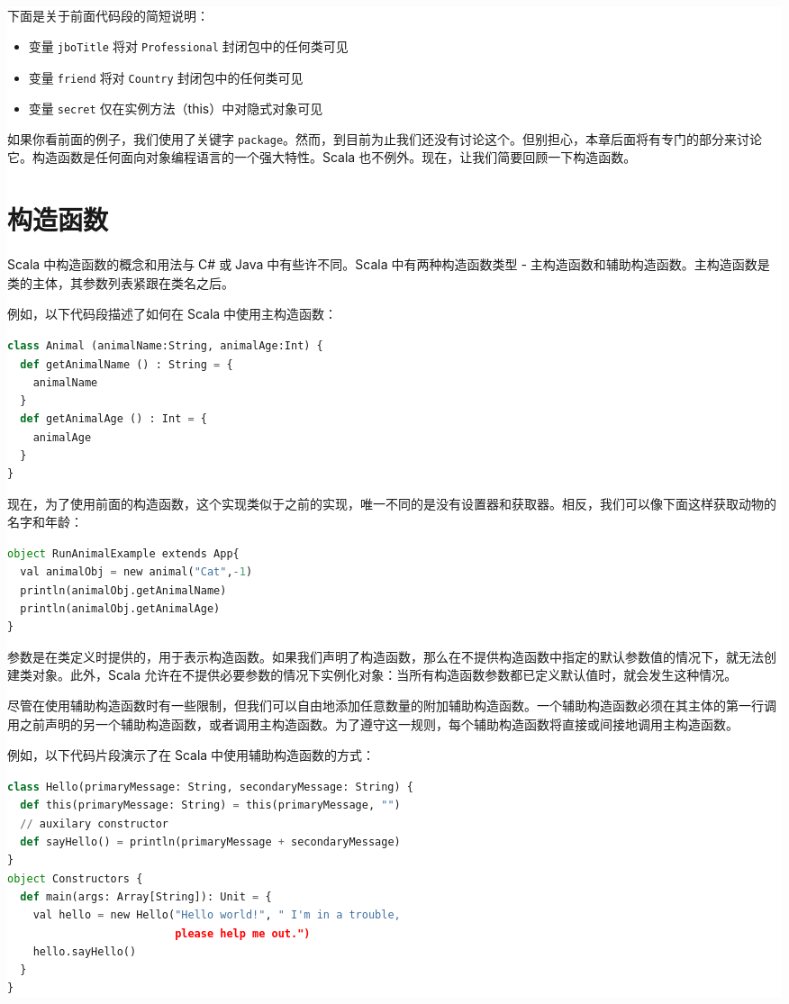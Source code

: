 下面是关于前面代码段的简短说明：

+   变量 `jboTitle` 将对 `Professional` 封闭包中的任何类可见

+   变量 `friend` 将对 `Country` 封闭包中的任何类可见

+   变量 `secret` 仅在实例方法（this）中对隐式对象可见

如果你看前面的例子，我们使用了关键字 `package`。然而，到目前为止我们还没有讨论这个。但别担心，本章后面将有专门的部分来讨论它。构造函数是任何面向对象编程语言的一个强大特性。Scala 也不例外。现在，让我们简要回顾一下构造函数。

# 构造函数

Scala 中构造函数的概念和用法与 C# 或 Java 中有些许不同。Scala 中有两种构造函数类型 - 主构造函数和辅助构造函数。主构造函数是类的主体，其参数列表紧跟在类名之后。

例如，以下代码段描述了如何在 Scala 中使用主构造函数：

```py
class Animal (animalName:String, animalAge:Int) {
  def getAnimalName () : String = {
    animalName
  }
  def getAnimalAge () : Int = {
    animalAge
  }
}

```

现在，为了使用前面的构造函数，这个实现类似于之前的实现，唯一不同的是没有设置器和获取器。相反，我们可以像下面这样获取动物的名字和年龄：

```py
object RunAnimalExample extends App{
  val animalObj = new animal("Cat",-1)
  println(animalObj.getAnimalName)
  println(animalObj.getAnimalAge)
}

```

参数是在类定义时提供的，用于表示构造函数。如果我们声明了构造函数，那么在不提供构造函数中指定的默认参数值的情况下，就无法创建类对象。此外，Scala 允许在不提供必要参数的情况下实例化对象：当所有构造函数参数都已定义默认值时，就会发生这种情况。

尽管在使用辅助构造函数时有一些限制，但我们可以自由地添加任意数量的附加辅助构造函数。一个辅助构造函数必须在其主体的第一行调用之前声明的另一个辅助构造函数，或者调用主构造函数。为了遵守这一规则，每个辅助构造函数将直接或间接地调用主构造函数。

例如，以下代码片段演示了在 Scala 中使用辅助构造函数的方式：

```py
class Hello(primaryMessage: String, secondaryMessage: String) {
  def this(primaryMessage: String) = this(primaryMessage, "")
  // auxilary constructor
  def sayHello() = println(primaryMessage + secondaryMessage)
}
object Constructors {
  def main(args: Array[String]): Unit = {
    val hello = new Hello("Hello world!", " I'm in a trouble,
                          please help me out.")
    hello.sayHello()
  }
}

```
